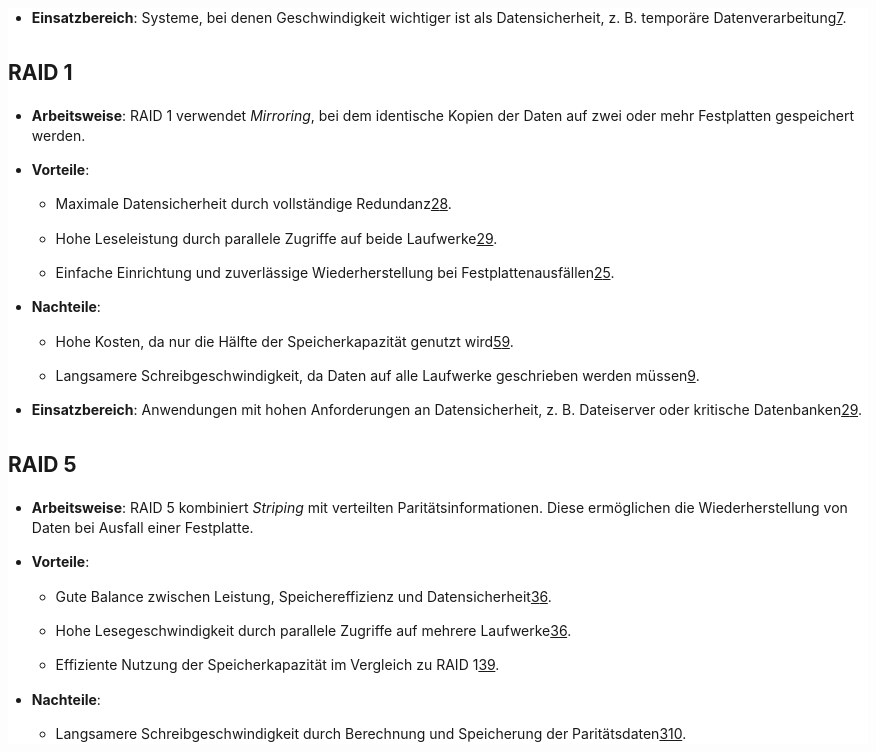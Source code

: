 - **Einsatzbereich**: Systeme, bei denen Geschwindigkeit wichtiger ist als Datensicherheit, z. B. temporäre Datenverarbeitung[7](https://www.elektronik-kompendium.de/sites/com/1312051.htm).
    

## **RAID 1**

- **Arbeitsweise**: RAID 1 verwendet _Mirroring_, bei dem identische Kopien der Daten auf zwei oder mehr Festplatten gespeichert werden.
    
- **Vorteile**:
    
    - Maximale Datensicherheit durch vollständige Redundanz[2](https://www.pitsdatenrettung.de/blog/was-ist-raid-1/)[8](https://simpleclub.com/lessons/fachinformatikerin-raid-systeme).
        
    - Hohe Leseleistung durch parallele Zugriffe auf beide Laufwerke[2](https://www.pitsdatenrettung.de/blog/was-ist-raid-1/)[9](https://www.computerweekly.com/de/antwort/RAID-1-vs-RAID-5-Vorteile-und-Nachteile).
        
    - Einfache Einrichtung und zuverlässige Wiederherstellung bei Festplattenausfällen[2](https://www.pitsdatenrettung.de/blog/was-ist-raid-1/)[5](https://www.elektronik-kompendium.de/sites/com/1312061.htm).
        
- **Nachteile**:
    
    - Hohe Kosten, da nur die Hälfte der Speicherkapazität genutzt wird[5](https://www.elektronik-kompendium.de/sites/com/1312061.htm)[9](https://www.computerweekly.com/de/antwort/RAID-1-vs-RAID-5-Vorteile-und-Nachteile).
        
    - Langsamere Schreibgeschwindigkeit, da Daten auf alle Laufwerke geschrieben werden müssen[9](https://www.computerweekly.com/de/antwort/RAID-1-vs-RAID-5-Vorteile-und-Nachteile).
        
- **Einsatzbereich**: Anwendungen mit hohen Anforderungen an Datensicherheit, z. B. Dateiserver oder kritische Datenbanken[2](https://www.pitsdatenrettung.de/blog/was-ist-raid-1/)[9](https://www.computerweekly.com/de/antwort/RAID-1-vs-RAID-5-Vorteile-und-Nachteile).
    

## **RAID 5**

- **Arbeitsweise**: RAID 5 kombiniert _Striping_ mit verteilten Paritätsinformationen. Diese ermöglichen die Wiederherstellung von Daten bei Ausfall einer Festplatte.
    
- **Vorteile**:
    
    - Gute Balance zwischen Leistung, Speichereffizienz und Datensicherheit[3](https://www.storage-insider.de/was-ist-raid-5-a-821701/)[6](https://www.easeus.de/speichermedien-wiederherstellen/raid-5.html).
        
    - Hohe Lesegeschwindigkeit durch parallele Zugriffe auf mehrere Laufwerke[3](https://www.storage-insider.de/was-ist-raid-5-a-821701/)[6](https://www.easeus.de/speichermedien-wiederherstellen/raid-5.html).
        
    - Effiziente Nutzung der Speicherkapazität im Vergleich zu RAID 1[3](https://www.storage-insider.de/was-ist-raid-5-a-821701/)[9](https://www.computerweekly.com/de/antwort/RAID-1-vs-RAID-5-Vorteile-und-Nachteile).
        
- **Nachteile**:
    
    - Langsamere Schreibgeschwindigkeit durch Berechnung und Speicherung der Paritätsdaten[3](https://www.storage-insider.de/was-ist-raid-5-a-821701/)[10](https://www.elektronik-kompendium.de/sites/com/1001021.htm).
        